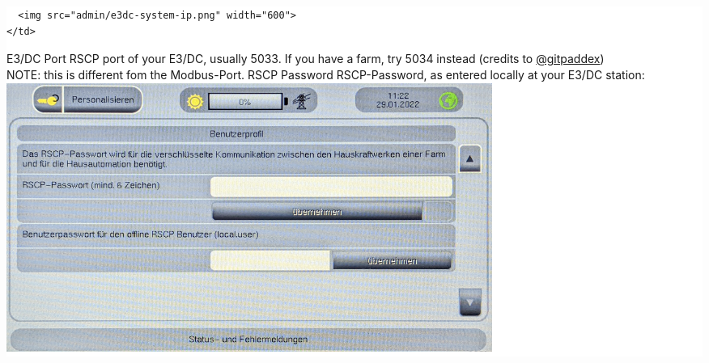       <img src="admin/e3dc-system-ip.png" width="600">
    </td>
  </tr>
  <tr>
    <td>E3/DC Port</td>
    <td>RSCP port of your E3/DC, usually 5033. If you have a farm, try 5034 instead (credits to <a href="https://github.com/gitpaddex">@gitpaddex</a>)<br>NOTE: this is different fom the Modbus-Port.</td>
  </tr>
  <tr>
    <td>RSCP Password</td>
    <td>
      RSCP-Password, as entered locally at your E3/DC station: <br>
      <img src="admin/e3dc-rscp-password.png" width="600">
    </td>
  </tr>